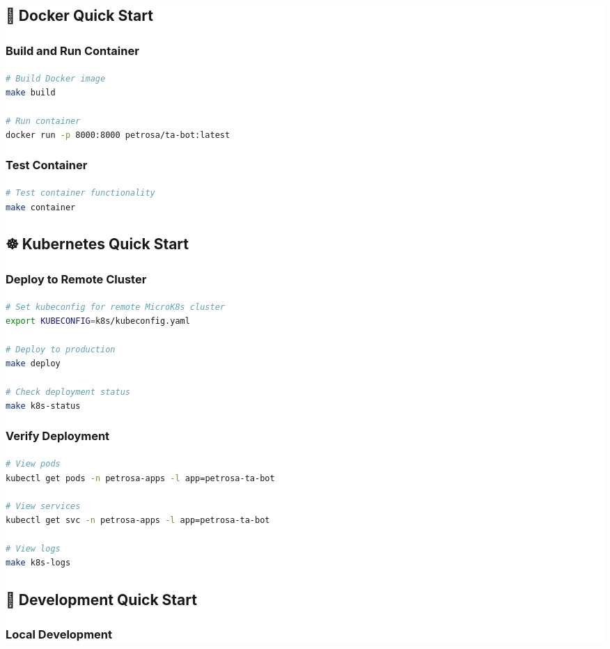 ## 🐳 Docker Quick Start

### Build and Run Container

```bash
# Build Docker image
make build

# Run container
docker run -p 8000:8000 petrosa/ta-bot:latest
```

### Test Container

```bash
# Test container functionality
make container
```

## ☸️ Kubernetes Quick Start

### Deploy to Remote Cluster

```bash
# Set kubeconfig for remote MicroK8s cluster
export KUBECONFIG=k8s/kubeconfig.yaml

# Deploy to production
make deploy

# Check deployment status
make k8s-status
```

### Verify Deployment

```bash
# View pods
kubectl get pods -n petrosa-apps -l app=petrosa-ta-bot

# View services
kubectl get svc -n petrosa-apps -l app=petrosa-ta-bot

# View logs
make k8s-logs
```

## 🔧 Development Quick Start

### Local Development
